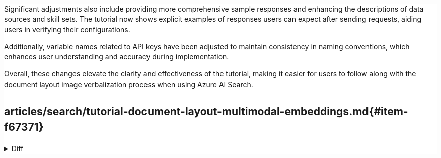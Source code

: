 Significant adjustments also include providing more comprehensive sample responses and enhancing the descriptions of data sources and skill sets. The tutorial now shows explicit examples of responses users can expect after sending requests, aiding users in verifying their configurations.

Additionally, variable names related to API keys have been adjusted to maintain consistency in naming conventions, which enhances user understanding and accuracy during implementation.

Overall, these changes elevate the clarity and effectiveness of the tutorial, making it easier for users to follow along with the document layout image verbalization process when using Azure AI Search.

## articles/search/tutorial-document-layout-multimodal-embeddings.md{#item-f67371}

<details>
<summary>Diff</summary>
````diff
@@ -34,15 +34,15 @@ In this tutorial, you use:
 
 + [Azure AI services multi-service account](/azure/ai-services/multi-service-resource#azure-ai-services-resource-for-azure-ai-search-skills). This account provides access to both the Azure AI Vision multimodal embedding model and the Document Intelligence Layout model used by the skills in this tutorial. You must use an Azure AI multi-service account for skillset access to these resources. 
 
-+ [Azure AI Search](search-create-service-portal.md). [Configure your search service](search-manage.md) for role-based access control and a managed identity. Your service must be on the Basic tier or higher. This tutorial isn't supported on the Free tier. It must also be in the same region as your multi-service account.
++ [Azure AI Search](search-create-service-portal.md). [Configure your search service](search-manage.md) for role-based access control and a managed identity. Your service must be on the Basic tier or higher. This tutorial isn't supported on the Free tier.
 
 + [Azure Storage](/azure/storage/common/storage-account-create), used for storing sample data and for creating a [knowledge store](knowledge-store-concept-intro.md).
 
 + [Visual Studio Code](https://code.visualstudio.com/download) with a [REST client](https://marketplace.visualstudio.com/items?itemName=humao.rest-client).
 
 ## Limitations
 
-+ The [Document Layout skill](cognitive-search-skill-document-intelligence-layout.md) has limited regional availability. For a list of supported regions, see [Document Layout skill> Supported regions](cognitive-search-skill-document-intelligence-layout.md#supported-regions).
++ The [Document Layout skill](cognitive-search-skill-document-intelligence-layout.md) has limited regional availability. When you install the multi-service account, choose a region that provides multimodal embeddings. For a list of supported regions, see [Document Layout skill> Supported regions](cognitive-search-skill-document-intelligence-layout.md#supported-regions).
 
 + The [Azure AI Vision multimodal embeddings skill](cognitive-search-skill-vision-vectorize.md) also has limited regional availability. For an updated list of regions that provide multimodal embeddings, see the [Azure AI Vision documentation](/azure/ai-services/computer-vision/overview-image-analysis#region-availability).
 
@@ -58,7 +58,7 @@ The following instructions apply to Azure Storage which provides the sample data
 
 1. [Create role assignments and specify a managed identity in a connection string](search-howto-managed-identities-storage.md):
 
-   1. Assign **Storage Blob Data Reader** for data retrieval by the indexer and **Storage Blob Data Contributor** to create and load the knowledge store. You can use either a system-assigned managed identity or a user-assigned managed identity for your search service role assignment.
````